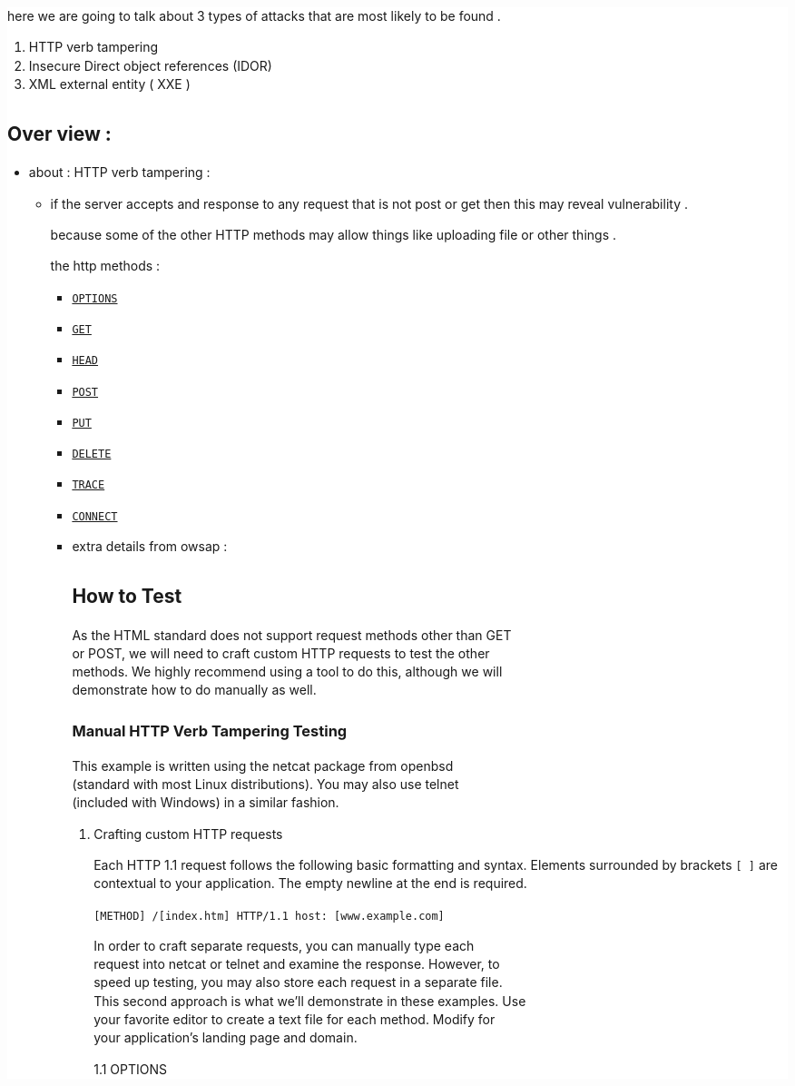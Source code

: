 here we are going to talk about 3 types of attacks that are most likely to be found .

1. HTTP verb tampering
2. Insecure Direct object references (IDOR)
3. XML external entity ( XXE )

## Over view :

- about : HTTP verb tampering :
    - if the server accepts and response to any request that is not post or get then this may reveal vulnerability .
        
        because some of the other HTTP methods may allow things like uploading file or other things .
        
        the http methods :
        
        - [`OPTIONS`](https://www.w3.org/Protocols/rfc2616/rfc2616-sec9.html#sec9.2)
        - [`GET`](https://www.w3.org/Protocols/rfc2616/rfc2616-sec9.html#sec9.3)
        - [`HEAD`](https://www.w3.org/Protocols/rfc2616/rfc2616-sec9.html#sec9.4)
        - [`POST`](https://www.w3.org/Protocols/rfc2616/rfc2616-sec9.html#sec9.5)
        - [`PUT`](https://www.w3.org/Protocols/rfc2616/rfc2616-sec9.html#sec9.6)
        - [`DELETE`](https://www.w3.org/Protocols/rfc2616/rfc2616-sec9.html#sec9.7)
        - [`TRACE`](https://www.w3.org/Protocols/rfc2616/rfc2616-sec9.html#sec9.8)
        - [`CONNECT`](https://www.w3.org/Protocols/rfc2616/rfc2616-sec9.html#sec9.9)
        
        - extra details from owsap :
            
            ## How to Test
            
            As the HTML standard does not support request methods other than GET  
            or POST, we will need to craft custom HTTP requests to test the other  
            methods. We highly recommend using a tool to do this, although we will  
            demonstrate how to do manually as well.
            
            ### Manual HTTP Verb Tampering Testing
            
            This example is written using the netcat package from openbsd  
            (standard with most Linux distributions). You may also use telnet  
            (included with Windows) in a similar fashion.
            
            1. Crafting custom HTTP requests
                
                Each HTTP 1.1 request follows the following basic formatting and syntax. Elements surrounded by brackets `[ ]` are contextual to your application. The empty newline at the end is required.
                
                `[METHOD] /[index.htm] HTTP/1.1 host: [www.example.com]`
                
                In order to craft separate requests, you can manually type each  
                request into netcat or telnet and examine the response. However, to  
                speed up testing, you may also store each request in a separate file.  
                This second approach is what we’ll demonstrate in these examples. Use  
                your favorite editor to create a text file for each method. Modify for  
                your application’s landing page and domain.
                
                1.1 OPTIONS
                